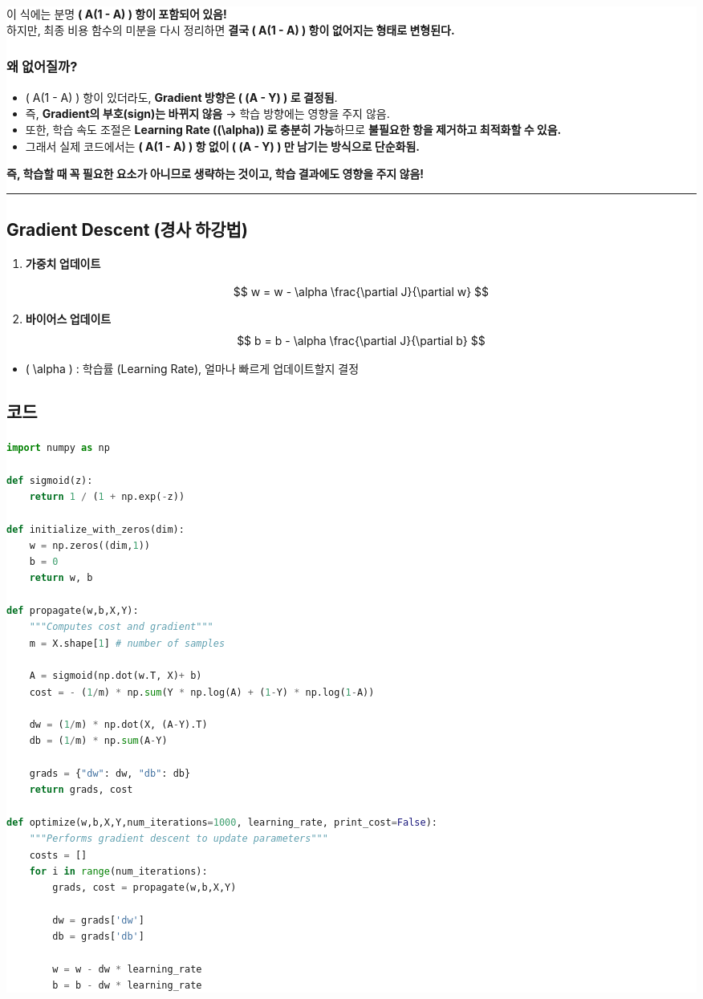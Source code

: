 이 식에는 분명 **\( A(1 - A) \) 항이 포함되어 있음!**  
하지만, 최종 비용 함수의 미분을 다시 정리하면 **결국 \( A(1 - A) \) 항이 없어지는 형태로 변형된다.**

### **왜 없어질까?**

- \( A(1 - A) \) 항이 있더라도, **Gradient 방향은 \( (A - Y) \) 로 결정됨**.
- 즉, **Gradient의 부호(sign)는 바뀌지 않음** → 학습 방향에는 영향을 주지 않음.
- 또한, 학습 속도 조절은 **Learning Rate (\(\alpha\)) 로 충분히 가능**하므로 **불필요한 항을 제거하고 최적화할 수 있음.**
- 그래서 실제 코드에서는 **\( A(1 - A) \) 항 없이 \( (A - Y) \) 만 남기는 방식으로 단순화됨.**

**즉, 학습할 때 꼭 필요한 요소가 아니므로 생략하는 것이고, 학습 결과에도 영향을 주지 않음!**

---

## Gradient Descent (경사 하강법)

1. **가중치 업데이트**

   $$
   w = w - \alpha \frac{\partial J}{\partial w}
   $$

2. **바이어스 업데이트**
   $$
   b = b - \alpha \frac{\partial J}{\partial b}
   $$

- \( \alpha \) : 학습률 (Learning Rate), 얼마나 빠르게 업데이트할지 결정

## 코드

```python
import numpy as np

def sigmoid(z):
    return 1 / (1 + np.exp(-z))

def initialize_with_zeros(dim):
    w = np.zeros((dim,1))
    b = 0
    return w, b

def propagate(w,b,X,Y):
    """Computes cost and gradient"""
    m = X.shape[1] # number of samples

    A = sigmoid(np.dot(w.T, X)+ b)
    cost = - (1/m) * np.sum(Y * np.log(A) + (1-Y) * np.log(1-A))

    dw = (1/m) * np.dot(X, (A-Y).T)
    db = (1/m) * np.sum(A-Y)

    grads = {"dw": dw, "db": db}
    return grads, cost

def optimize(w,b,X,Y,num_iterations=1000, learning_rate, print_cost=False):
    """Performs gradient descent to update parameters"""
    costs = []
    for i in range(num_iterations):
        grads, cost = propagate(w,b,X,Y)

        dw = grads['dw']
        db = grads['db']

        w = w - dw * learning_rate
        b = b - dw * learning_rate
```